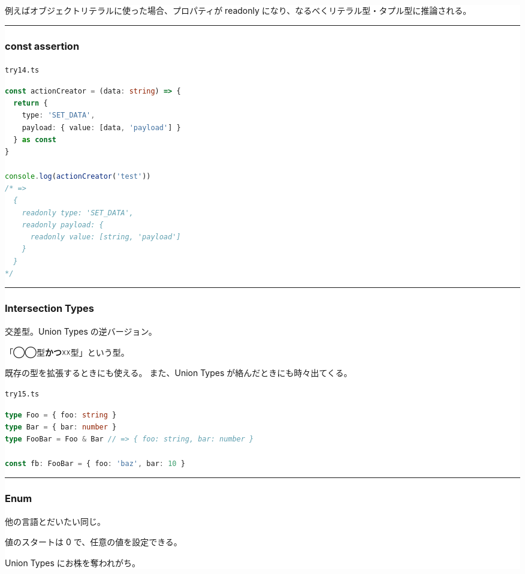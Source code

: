 例えばオブジェクトリテラルに使った場合、プロパティが readonly になり、なるべくリテラル型・タプル型に推論される。

---

### const assertion
`try14.ts`

```ts
const actionCreator = (data: string) => {
  return {
    type: 'SET_DATA',
    payload: { value: [data, 'payload'] }
  } as const
}

console.log(actionCreator('test'))
/* =>
  {
    readonly type: 'SET_DATA',
    readonly payload: {
      readonly value: [string, 'payload']
    }
  }
*/
```

---

### Intersection Types
交差型。Union Types の逆バージョン。

「◯◯型**かつ**☓☓型」という型。

既存の型を拡張するときにも使える。
また、Union Types が絡んだときにも時々出てくる。

`try15.ts`

```ts
type Foo = { foo: string }
type Bar = { bar: number }
type FooBar = Foo & Bar // => { foo: string, bar: number }

const fb: FooBar = { foo: 'baz', bar: 10 }
```

---

### Enum
他の言語とだいたい同じ。

値のスタートは 0 で、任意の値を設定できる。

Union Types にお株を奪われがち。
